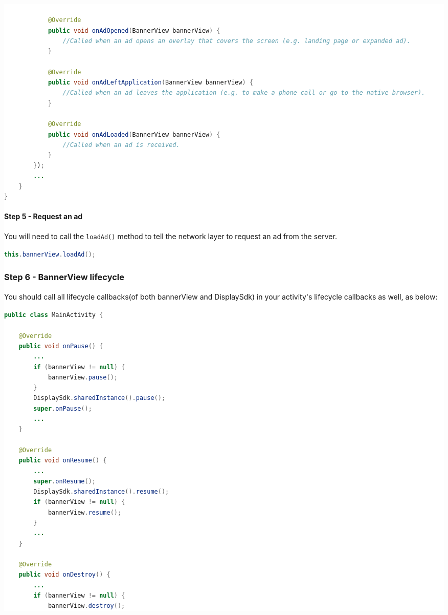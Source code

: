 ```java

            @Override
            public void onAdOpened(BannerView bannerView) {
                //Called when an ad opens an overlay that covers the screen (e.g. landing page or expanded ad).
            }

            @Override
            public void onAdLeftApplication(BannerView bannerView) {
                //Called when an ad leaves the application (e.g. to make a phone call or go to the native browser).
            }

            @Override
            public void onAdLoaded(BannerView bannerView) {
                //Called when an ad is received.
            }
        });
        ...
    }
}
```

#### Step 5 - Request an ad
You will need to call the `loadAd()` method to tell the network layer to request an ad from the server.

```java
this.bannerView.loadAd();
```

### Step 6 - BannerView lifecycle
You should call all lifecycle callbacks(of both bannerView and DisplaySdk) in your activity's lifecycle callbacks as well, as below:
```java
public class MainActivity {

    @Override
    public void onPause() {
        ...
        if (bannerView != null) {
            bannerView.pause();
        }
        DisplaySdk.sharedInstance().pause();
        super.onPause();
        ...
    }

    @Override
    public void onResume() {
        ...
        super.onResume();
        DisplaySdk.sharedInstance().resume();
        if (bannerView != null) {
            bannerView.resume();
        }
        ...
    }

    @Override
    public void onDestroy() {
        ...
        if (bannerView != null) {
            bannerView.destroy();
```